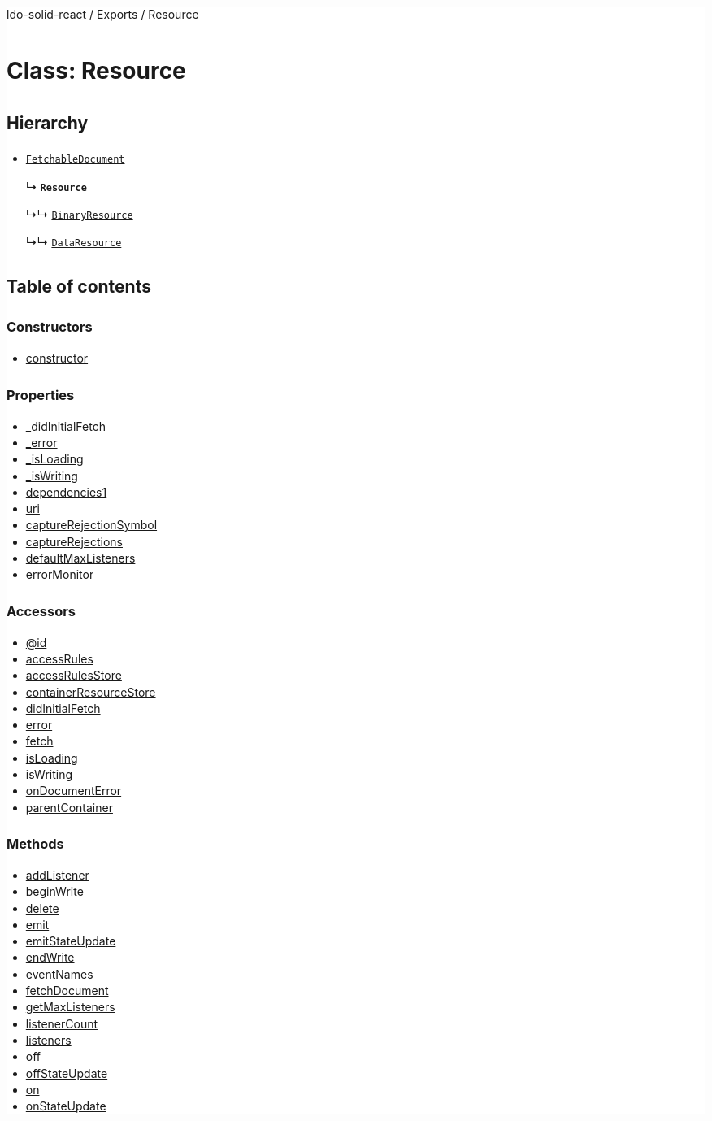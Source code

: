 [ldo-solid-react](../README.md) / [Exports](../modules.md) / Resource

# Class: Resource

## Hierarchy

- [`FetchableDocument`](FetchableDocument.md)

  ↳ **`Resource`**

  ↳↳ [`BinaryResource`](BinaryResource.md)

  ↳↳ [`DataResource`](DataResource.md)

## Table of contents

### Constructors

- [constructor](Resource.md#constructor)

### Properties

- [\_didInitialFetch](Resource.md#_didinitialfetch)
- [\_error](Resource.md#_error)
- [\_isLoading](Resource.md#_isloading)
- [\_isWriting](Resource.md#_iswriting)
- [dependencies1](Resource.md#dependencies1)
- [uri](Resource.md#uri)
- [captureRejectionSymbol](Resource.md#capturerejectionsymbol)
- [captureRejections](Resource.md#capturerejections)
- [defaultMaxListeners](Resource.md#defaultmaxlisteners)
- [errorMonitor](Resource.md#errormonitor)

### Accessors

- [@id](Resource.md#@id)
- [accessRules](Resource.md#accessrules)
- [accessRulesStore](Resource.md#accessrulesstore)
- [containerResourceStore](Resource.md#containerresourcestore)
- [didInitialFetch](Resource.md#didinitialfetch)
- [error](Resource.md#error)
- [fetch](Resource.md#fetch)
- [isLoading](Resource.md#isloading)
- [isWriting](Resource.md#iswriting)
- [onDocumentError](Resource.md#ondocumenterror)
- [parentContainer](Resource.md#parentcontainer)

### Methods

- [addListener](Resource.md#addlistener)
- [beginWrite](Resource.md#beginwrite)
- [delete](Resource.md#delete)
- [emit](Resource.md#emit)
- [emitStateUpdate](Resource.md#emitstateupdate)
- [endWrite](Resource.md#endwrite)
- [eventNames](Resource.md#eventnames)
- [fetchDocument](Resource.md#fetchdocument)
- [getMaxListeners](Resource.md#getmaxlisteners)
- [listenerCount](Resource.md#listenercount)
- [listeners](Resource.md#listeners)
- [off](Resource.md#off)
- [offStateUpdate](Resource.md#offstateupdate)
- [on](Resource.md#on)
- [onStateUpdate](Resource.md#onstateupdate)
